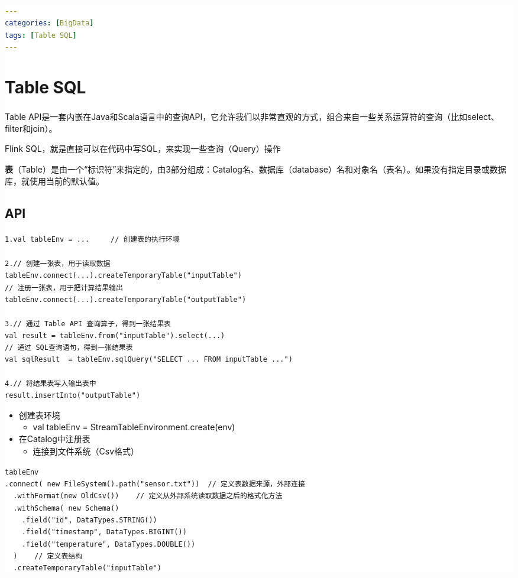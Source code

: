 ```yaml
---
categories: [BigData]
tags: [Table SQL]
---
```


# Table SQL


Table API是一套内嵌在Java和Scala语言中的查询API，它允许我们以非常直观的方式，组合来自一些关系运算符的查询（比如select、filter和join）。

Flink SQL，就是直接可以在代码中写SQL，来实现一些查询（Query）操作

**表**（Table）是由一个“标识符”来指定的，由3部分组成：Catalog名、数据库（database）名和对象名（表名）。如果没有指定目录或数据库，就使用当前的默认值。



## API

```plain
1.val tableEnv = ...     // 创建表的执行环境

2.// 创建一张表，用于读取数据
tableEnv.connect(...).createTemporaryTable("inputTable")
// 注册一张表，用于把计算结果输出
tableEnv.connect(...).createTemporaryTable("outputTable")

3.// 通过 Table API 查询算子，得到一张结果表
val result = tableEnv.from("inputTable").select(...)
// 通过 SQL查询语句，得到一张结果表
val sqlResult  = tableEnv.sqlQuery("SELECT ... FROM inputTable ...")

4.// 将结果表写入输出表中
result.insertInto("outputTable")
```

+  创建表环境 
   - val tableEnv = StreamTableEnvironment.create(env)
+  在Catalog中注册表 
   -  连接到文件系统（Csv格式） 

```plain
tableEnv
.connect( new FileSystem().path("sensor.txt"))  // 定义表数据来源，外部连接
  .withFormat(new OldCsv())    // 定义从外部系统读取数据之后的格式化方法
  .withSchema( new Schema()
    .field("id", DataTypes.STRING())
    .field("timestamp", DataTypes.BIGINT())
    .field("temperature", DataTypes.DOUBLE())
  )    // 定义表结构
  .createTemporaryTable("inputTable")
```
